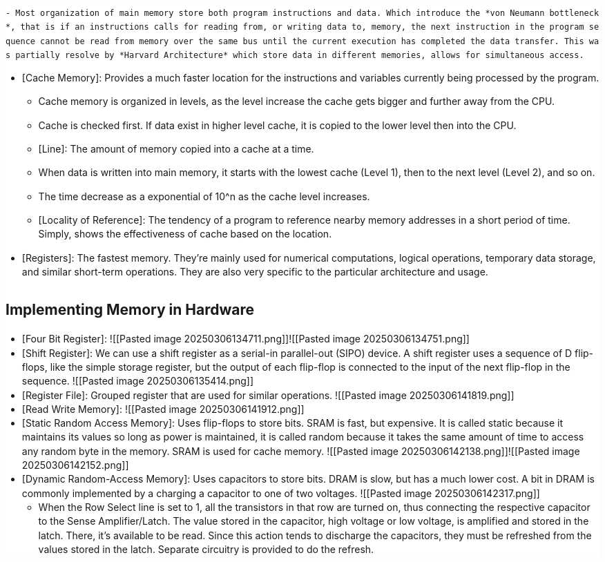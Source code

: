 	- Most organization of main memory store both program instructions and data. Which introduce the *von Neumann bottleneck*, that is if an instructions calls for reading from, or writing data to, memory, the next instruction in the program sequence cannot be read from memory over the same bus until the current execution has completed the data transfer. This was partially resolve by *Harvard Architecture* which store data in different memories, allows for simultaneous access. 
	
- [Cache Memory]: Provides a much faster location for the instructions and variables currently being processed by the program. 
	
	- Cache memory is organized in levels, as the level increase the cache gets bigger and further away from the CPU. 
		
	- Cache is checked first. If data exist in higher level cache, it is copied to the lower level then into the CPU.
		
	- [Line]: The amount of memory copied into a cache at a time.
		
	- When data is written into main memory, it starts with the lowest cache (Level 1), then to the next level (Level 2), and so on. 
		
	- The time decrease as a exponential of 10^n as the cache level increases. 
		
	- [Locality of Reference]: The tendency of a program to reference nearby memory addresses in a short period of time. Simply, shows the effectiveness of cache based on the location.
	
- [Registers]: The fastest memory. They’re mainly used for numerical computations, logical operations, temporary data storage, and similar short-term operations. They are also very specific to the particular architecture and usage.

## Implementing Memory in Hardware

- [Four Bit Register]:
	![[Pasted image 20250306134711.png]]![[Pasted image 20250306134751.png]]
- [Shift Register]: We can use a shift register as a serial-in parallel-out (SIPO) device. A shift register uses a sequence of D flip-flops, like the simple storage register, but the output of each flip-flop is connected to the input of the next flip-flop in the sequence.
	![[Pasted image 20250306135414.png]]
- [Register File]: Grouped register that are used for similar operations.
	![[Pasted image 20250306141819.png]]
- [Read Write Memory]:
	![[Pasted image 20250306141912.png]]
- [Static Random Access Memory]: Uses flip-flops to store bits. SRAM is fast, but expensive. It is called static because it maintains its values so long as power is maintained, it is called random because it takes the same amount of time to access any random byte in the memory. SRAM is used for cache memory. 
	![[Pasted image 20250306142138.png]]![[Pasted image 20250306142152.png]]
- [Dynamic Random-Access Memory]: Uses capacitors to store bits. DRAM is slow, but has a much lower cost. A bit in DRAM is commonly implemented by a charging a capacitor to one of two voltages.
	![[Pasted image 20250306142317.png]]
	- When the Row Select line is set to 1, all the transistors in that row are turned on, thus connecting the respective capacitor to the Sense Amplifier/Latch. The value stored in the capacitor, high voltage or low voltage, is amplified and stored in the latch. There, it’s available to be read. Since this action tends to discharge the capacitors, they must be refreshed from the values stored in the latch. Separate circuitry is provided to do the refresh. 
		
